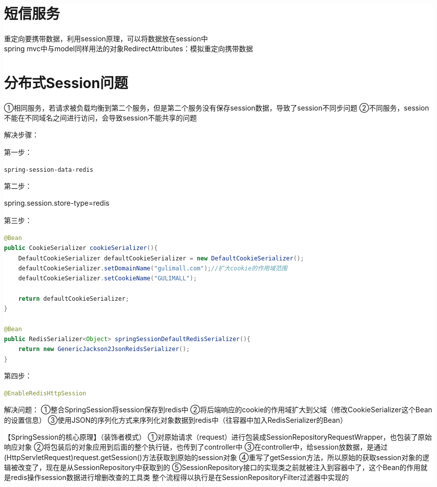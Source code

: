 

# 短信服务
重定向要携带数据，利用session原理，可以将数据放在session中  
spring mvc中与model同样用法的对象RedirectAttributes：模拟重定向携带数据

# 分布式Session问题
①相同服务，若请求被负载均衡到第二个服务，但是第二个服务没有保存session数据，导致了session不同步问题
②不同服务，session不能在不同域名之间进行访问，会导致session不能共享的问题

解决步骤：

第一步：

```xml
spring-session-data-redis
```

第二步：

spring.session.store-type=redis

第三步：

```java
@Bean
public CookieSerializer cookieSerializer(){
	DefaultCookieSerializer defaultCookieSerializer = new DefaultCookieSerializer();
    defaultCookieSerializer.setDomainName("gulimall.com");//扩大cookie的作用域范围
    defaultCookieSerializer.setCookieName("GULIMALL");
    
    return defaultCookieSerializer;
}

@Bean
public RedisSerializer<Object> springSessionDefaultRedisSerializer(){
    return new GenericJackson2JsonReidsSerializer();
}
```

第四步：

```java
@EnableRedisHttpSession
```



解决问题：
①整合SpringSession将session保存到redis中
②将后端响应的cookie的作用域扩大到父域（修改CookieSerializer这个Bean的设置信息）
③使用JSON的序列化方式来序列化对象数据到redis中（往容器中加入RedisSerializer的Bean）

【SpringSession的核心原理】（装饰者模式）
①对原始请求（request）进行包装成SessionRepositoryRequestWrapper，也包装了原始响应对象
②将包装后的对象应用到后面的整个执行链，也传到了controller中
③在controller中，给session放数据，是通过(HttpServletRequest)request.getSession()方法获取到原始的session对象
④重写了getSession方法，所以原始的获取session对象的逻辑被改变了，现在是从SessionRepository中获取到的
⑤SessionRepository接口的实现类之前就被注入到容器中了，这个Bean的作用就是redis操作session数据进行增删改查的工具类
整个流程得以执行是在SessionRepositoryFilter过滤器中实现的
